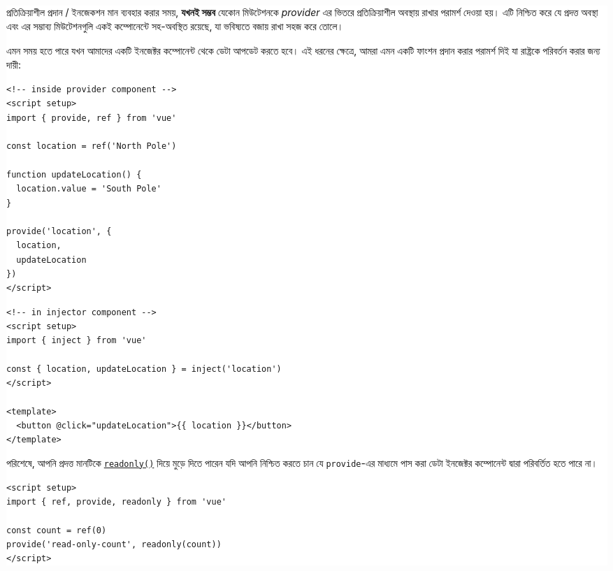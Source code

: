 <div class="composition-api">

প্রতিক্রিয়াশীল প্রদান / ইনজেকশন মান ব্যবহার করার সময়, **যখনই সম্ভব** যেকোন মিউটেশনকে _provider_ এর ভিতরে প্রতিক্রিয়াশীল অবস্থায় রাখার পরামর্শ দেওয়া হয়। এটি নিশ্চিত করে যে প্রদত্ত অবস্থা এবং এর সম্ভাব্য মিউটেশনগুলি একই কম্পোনেন্টে সহ-অবস্থিত রয়েছে, যা ভবিষ্যতে বজায় রাখা সহজ করে তোলে।

এমন সময় হতে পারে যখন আমাদের একটি ইনজেক্টর কম্পোনেন্ট থেকে ডেটা আপডেট করতে হবে। এই ধরনের ক্ষেত্রে, আমরা এমন একটি ফাংশন প্রদান করার পরামর্শ দিই যা রাষ্ট্রকে পরিবর্তন করার জন্য দায়ী:

```vue{7-9,13}
<!-- inside provider component -->
<script setup>
import { provide, ref } from 'vue'

const location = ref('North Pole')

function updateLocation() {
  location.value = 'South Pole'
}

provide('location', {
  location,
  updateLocation
})
</script>
```

```vue{5}
<!-- in injector component -->
<script setup>
import { inject } from 'vue'

const { location, updateLocation } = inject('location')
</script>

<template>
  <button @click="updateLocation">{{ location }}</button>
</template>
```

পরিশেষে, আপনি প্রদত্ত মানটিকে [`readonly()`](/api/reactivity-core#readonly) দিয়ে মুড়ে দিতে পারেন যদি আপনি নিশ্চিত করতে চান যে `provide`-এর মাধ্যমে পাস করা ডেটা ইনজেক্টর কম্পোনেন্ট দ্বারা পরিবর্তিত হতে পারে না।

```vue
<script setup>
import { ref, provide, readonly } from 'vue'

const count = ref(0)
provide('read-only-count', readonly(count))
</script>
```

</div>

<div class="options-api">
